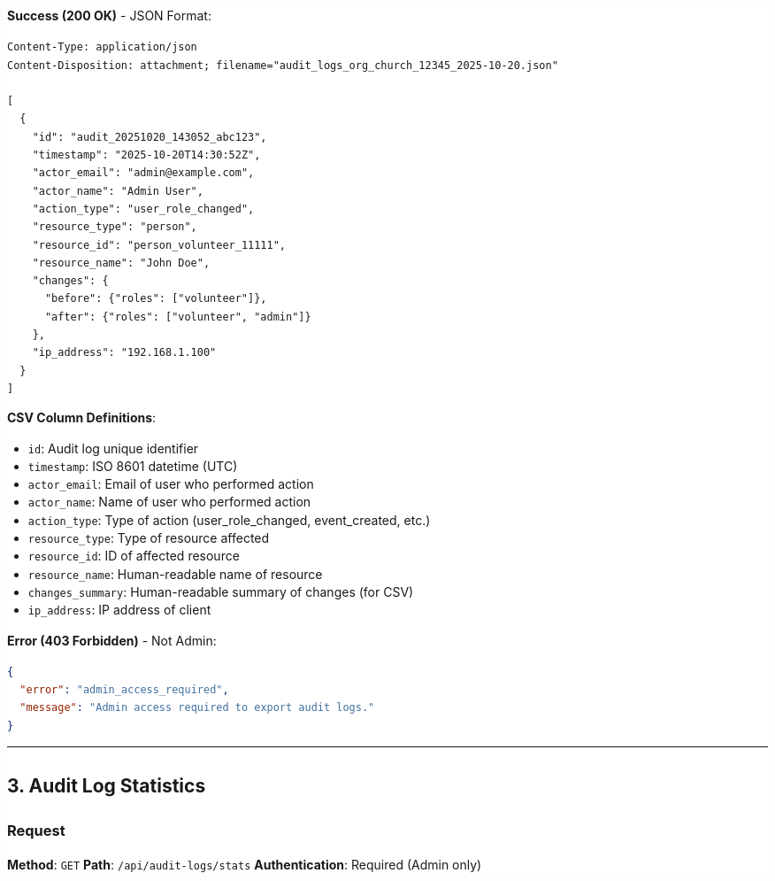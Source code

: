 **Success (200 OK)** - JSON Format:
```http
Content-Type: application/json
Content-Disposition: attachment; filename="audit_logs_org_church_12345_2025-10-20.json"

[
  {
    "id": "audit_20251020_143052_abc123",
    "timestamp": "2025-10-20T14:30:52Z",
    "actor_email": "admin@example.com",
    "actor_name": "Admin User",
    "action_type": "user_role_changed",
    "resource_type": "person",
    "resource_id": "person_volunteer_11111",
    "resource_name": "John Doe",
    "changes": {
      "before": {"roles": ["volunteer"]},
      "after": {"roles": ["volunteer", "admin"]}
    },
    "ip_address": "192.168.1.100"
  }
]
```

**CSV Column Definitions**:
- `id`: Audit log unique identifier
- `timestamp`: ISO 8601 datetime (UTC)
- `actor_email`: Email of user who performed action
- `actor_name`: Name of user who performed action
- `action_type`: Type of action (user_role_changed, event_created, etc.)
- `resource_type`: Type of resource affected
- `resource_id`: ID of affected resource
- `resource_name`: Human-readable name of resource
- `changes_summary`: Human-readable summary of changes (for CSV)
- `ip_address`: IP address of client

**Error (403 Forbidden)** - Not Admin:
```json
{
  "error": "admin_access_required",
  "message": "Admin access required to export audit logs."
}
```

---

## 3. Audit Log Statistics

### Request

**Method**: `GET`
**Path**: `/api/audit-logs/stats`
**Authentication**: Required (Admin only)

